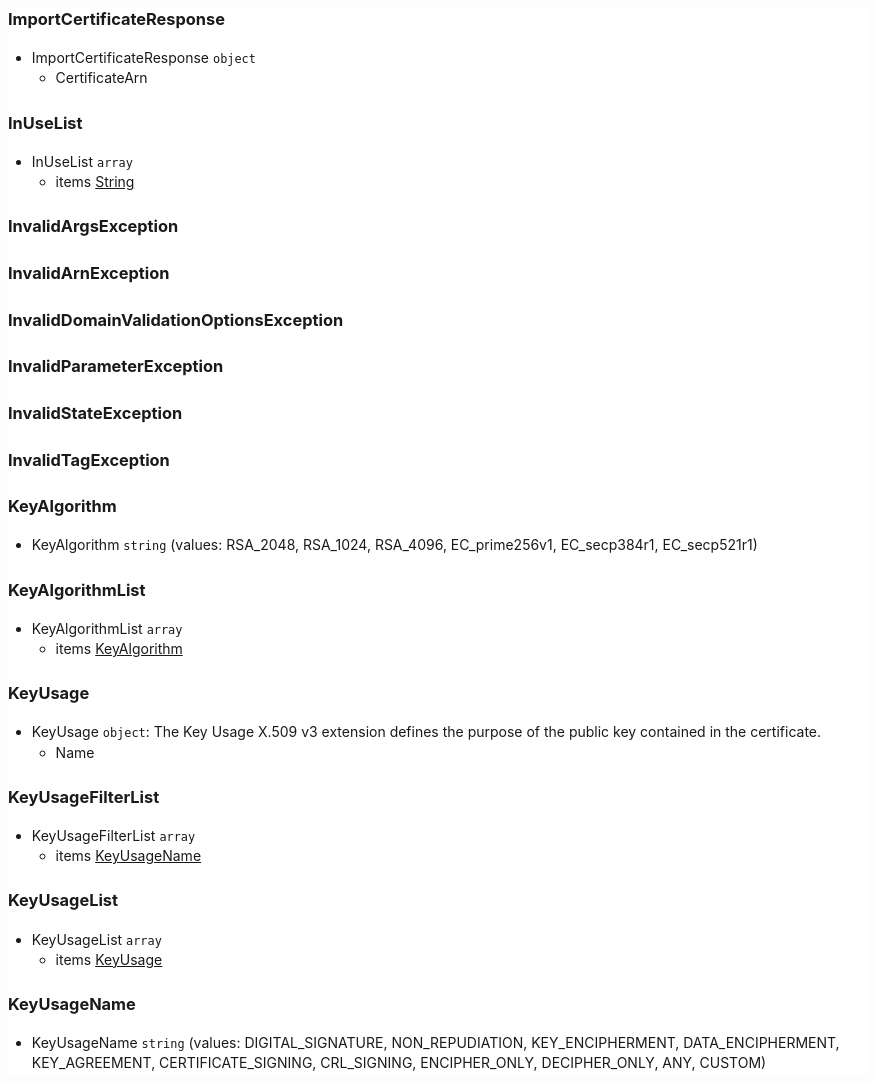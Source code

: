 ### ImportCertificateResponse
* ImportCertificateResponse `object`
  * CertificateArn

### InUseList
* InUseList `array`
  * items [String](#string)

### InvalidArgsException


### InvalidArnException


### InvalidDomainValidationOptionsException


### InvalidParameterException


### InvalidStateException


### InvalidTagException


### KeyAlgorithm
* KeyAlgorithm `string` (values: RSA_2048, RSA_1024, RSA_4096, EC_prime256v1, EC_secp384r1, EC_secp521r1)

### KeyAlgorithmList
* KeyAlgorithmList `array`
  * items [KeyAlgorithm](#keyalgorithm)

### KeyUsage
* KeyUsage `object`: The Key Usage X.509 v3 extension defines the purpose of the public key contained in the certificate.
  * Name

### KeyUsageFilterList
* KeyUsageFilterList `array`
  * items [KeyUsageName](#keyusagename)

### KeyUsageList
* KeyUsageList `array`
  * items [KeyUsage](#keyusage)

### KeyUsageName
* KeyUsageName `string` (values: DIGITAL_SIGNATURE, NON_REPUDIATION, KEY_ENCIPHERMENT, DATA_ENCIPHERMENT, KEY_AGREEMENT, CERTIFICATE_SIGNING, CRL_SIGNING, ENCIPHER_ONLY, DECIPHER_ONLY, ANY, CUSTOM)
